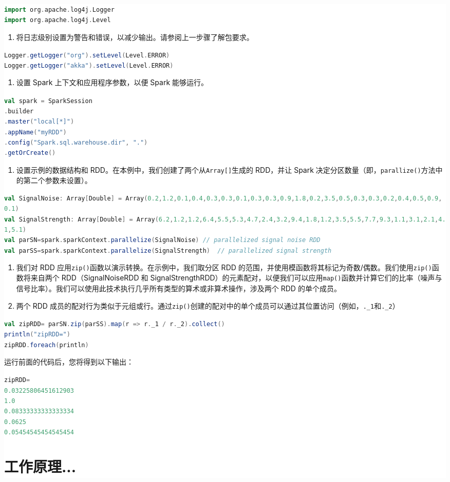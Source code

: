 ```scala
import org.apache.log4j.Logger 
import org.apache.log4j.Level 
```

1.  将日志级别设置为警告和错误，以减少输出。请参阅上一步骤了解包要求。

```scala
Logger.getLogger("org").setLevel(Level.ERROR) 
Logger.getLogger("akka").setLevel(Level.ERROR) 
```

1.  设置 Spark 上下文和应用程序参数，以便 Spark 能够运行。

```scala
val spark = SparkSession 
.builder 
.master("local[*]") 
.appName("myRDD") 
.config("Spark.sql.warehouse.dir", ".") 
.getOrCreate() 
```

1.  设置示例的数据结构和 RDD。在本例中，我们创建了两个从`Array[]`生成的 RDD，并让 Spark 决定分区数量（即，`parallize()`方法中的第二个参数未设置）。

```scala
val SignalNoise: Array[Double] = Array(0.2,1.2,0.1,0.4,0.3,0.3,0.1,0.3,0.3,0.9,1.8,0.2,3.5,0.5,0.3,0.3,0.2,0.4,0.5,0.9,0.1) 
val SignalStrength: Array[Double] = Array(6.2,1.2,1.2,6.4,5.5,5.3,4.7,2.4,3.2,9.4,1.8,1.2,3.5,5.5,7.7,9.3,1.1,3.1,2.1,4.1,5.1) 
val parSN=spark.sparkContext.parallelize(SignalNoise) // parallelized signal noise RDD 
val parSS=spark.sparkContext.parallelize(SignalStrength)  // parallelized signal strength 
```

1.  我们对 RDD 应用`zip()`函数以演示转换。在示例中，我们取分区 RDD 的范围，并使用模函数将其标记为奇数/偶数。我们使用`zip()`函数将来自两个 RDD（SignalNoiseRDD 和 SignalStrengthRDD）的元素配对，以便我们可以应用`map()`函数并计算它们的比率（噪声与信号比率）。我们可以使用此技术执行几乎所有类型的算术或非算术操作，涉及两个 RDD 的单个成员。

1.  两个 RDD 成员的配对行为类似于元组或行。通过`zip()`创建的配对中的单个成员可以通过其位置访问（例如，`._1`和`._2`）

```scala
val zipRDD= parSN.zip(parSS).map(r => r._1 / r._2).collect() 
println("zipRDD=") 
zipRDD.foreach(println) 
```

运行前面的代码后，您将得到以下输出：

```scala
zipRDD=
0.03225806451612903
1.0
0.08333333333333334
0.0625
0.05454545454545454  
```

# 工作原理...
